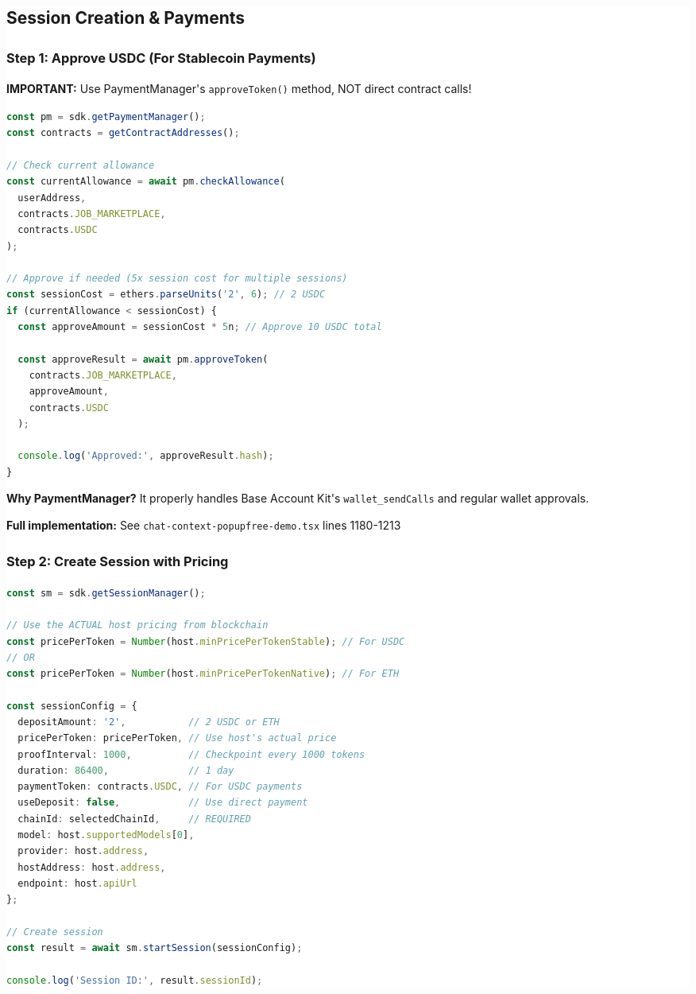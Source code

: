 ## Session Creation & Payments

### Step 1: Approve USDC (For Stablecoin Payments)

**IMPORTANT:** Use PaymentManager's `approveToken()` method, NOT direct contract calls!

```typescript
const pm = sdk.getPaymentManager();
const contracts = getContractAddresses();

// Check current allowance
const currentAllowance = await pm.checkAllowance(
  userAddress,
  contracts.JOB_MARKETPLACE,
  contracts.USDC
);

// Approve if needed (5x session cost for multiple sessions)
const sessionCost = ethers.parseUnits('2', 6); // 2 USDC
if (currentAllowance < sessionCost) {
  const approveAmount = sessionCost * 5n; // Approve 10 USDC total

  const approveResult = await pm.approveToken(
    contracts.JOB_MARKETPLACE,
    approveAmount,
    contracts.USDC
  );

  console.log('Approved:', approveResult.hash);
}
```

**Why PaymentManager?** It properly handles Base Account Kit's `wallet_sendCalls` and regular wallet approvals.

**Full implementation:** See `chat-context-popupfree-demo.tsx` lines 1180-1213

### Step 2: Create Session with Pricing

```typescript
const sm = sdk.getSessionManager();

// Use the ACTUAL host pricing from blockchain
const pricePerToken = Number(host.minPricePerTokenStable); // For USDC
// OR
const pricePerToken = Number(host.minPricePerTokenNative); // For ETH

const sessionConfig = {
  depositAmount: '2',           // 2 USDC or ETH
  pricePerToken: pricePerToken, // Use host's actual price
  proofInterval: 1000,          // Checkpoint every 1000 tokens
  duration: 86400,              // 1 day
  paymentToken: contracts.USDC, // For USDC payments
  useDeposit: false,            // Use direct payment
  chainId: selectedChainId,     // REQUIRED
  model: host.supportedModels[0],
  provider: host.address,
  hostAddress: host.address,
  endpoint: host.apiUrl
};

// Create session
const result = await sm.startSession(sessionConfig);

console.log('Session ID:', result.sessionId);
```